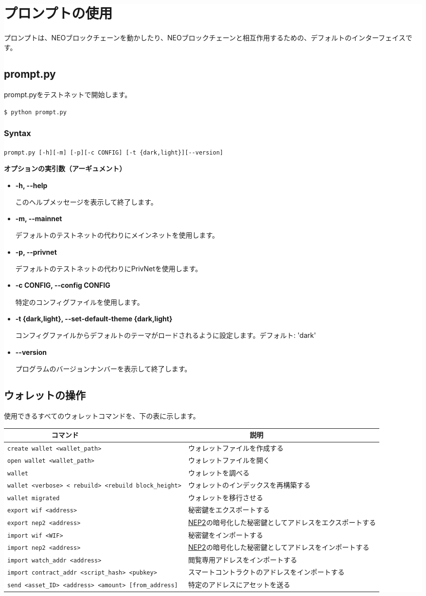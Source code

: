 # プロンプトの使用

プロンプトは、NEOブロックチェーンを動かしたり、NEOブロックチェーンと相互作用するための、デフォルトのインターフェイスです。

## prompt.py

prompt.pyをテストネットで開始します。

```
$ python prompt.py
```

### Syntax

`prompt.py [-h][-m] [-p][-c CONFIG] [-t {dark,light}][--version]`

**オプションの実引数（アーギュメント）**

- **-h, --help**
  
  このヘルプメッセージを表示して終了します。

- **-m, --mainnet**
  
  デフォルトのテストネットの代わりにメインネットを使用します。

- **-p, --privnet**
  
  デフォルトのテストネットの代わりにPrivNetを使用します。

- **-c CONFIG, --config CONFIG**
  
  特定のコンフィグファイルを使用します。

- **-t {dark,light}, --set-default-theme {dark,light}**
  
  コンフィグファイルからデフォルトのテーマがロードされるように設定します。デフォルト: 'dark'

- **--version**

  プログラムのバージョンナンバーを表示して終了します。

## ウォレットの操作

使用できるすべてのウォレットコマンドを、下の表に示します。

| コマンド                                  | 説明                              |
| ---------------------------------------- | ---------------------------------------- |
| `create wallet <wallet_path>`            | ウォレットファイルを作成する                     |
| `open wallet <wallet_path>`              | ウォレットファイルを開く                       |
| `wallet`                                 | ウォレットを調べる                         |
| `wallet <verbose> < rebuild> <rebuild block_height>` | ウォレットのインデックスを再構築する                     |
| `wallet migrated`                        | ウォレットを移行させる                      |
| `export wif <address>`                   | 秘密鍵をエクスポートする                     |
| `export nep2 <address>`                  | [NEP2](https://github.com/neo-project/proposals/blob/master/nep-2.mediawiki)の暗号化した秘密鍵としてアドレスをエクスポートする |
| `import wif <WIF>`                       | 秘密鍵をインポートする                     |
| `import nep2 <address>`                  | [NEP2](https://github.com/neo-project/proposals/blob/master/nep-2.mediawiki)の暗号化した秘密鍵としてアドレスをインポートする |
| `import watch_addr <address>`            | 閲覧専用アドレスをインポートする              |
| `import contract_addr <script_hash> <pubkey>` | スマートコントラクトのアドレスをインポートする          |
| `send <asset_ID> <address> <amount> [from_address]` | 特定のアドレスにアセットを送る     |